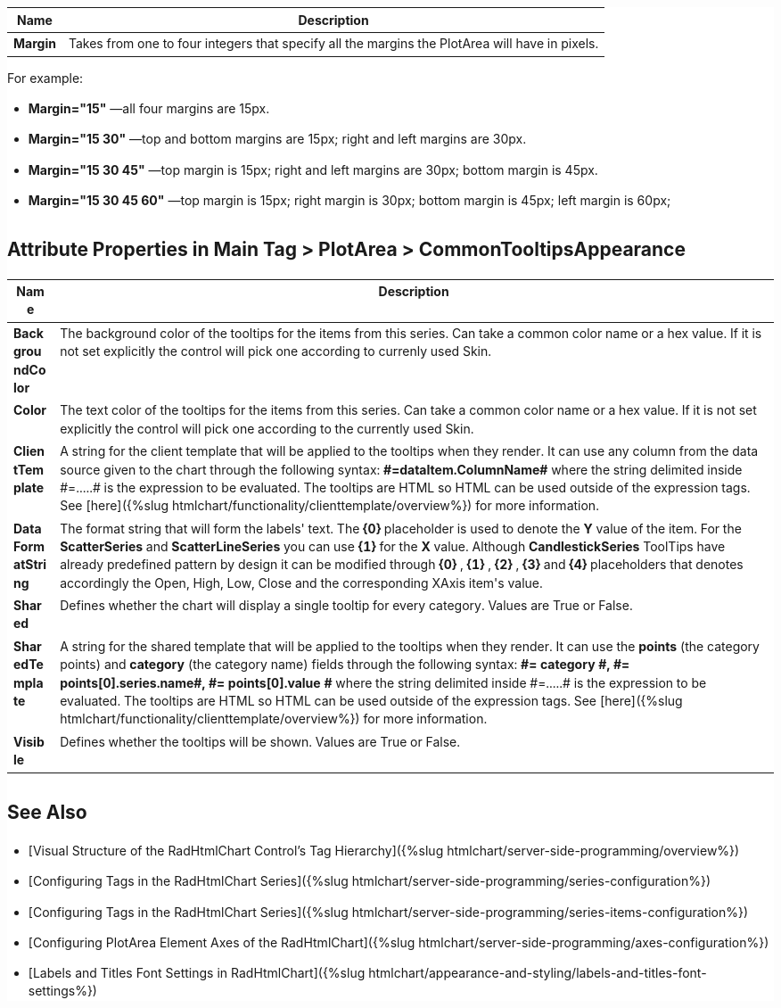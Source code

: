 
|  **Name**  |  **Description**  |
| ------ | ------ |
| **Margin** |Takes from one to four integers that specify all the margins the PlotArea will have in pixels.|

For example:

*  **Margin="15"** —all four margins are 15px.

*  **Margin="15 30"** —top and bottom margins are 15px; right and left margins are 30px.

*  **Margin="15 30 45"** —top margin is 15px; right and left margins are 30px;	bottom margin is 45px.

*  **Margin="15 30 45 60"** —top margin is 15px; right margin is 30px;	bottom margin is 45px; left margin is 60px;

## Attribute Properties in Main Tag > PlotArea > CommonTooltipsAppearance


|  **Name**  |  **Description**  |
| ------ | ------ |
| **BackgroundColor** |The background color of the tooltips for the items from this series. Can take a common color name or a hex value.	If it is not set explicitly the control will pick one according to currenly used Skin.|
| **Color** |The text color of the tooltips for the items from this series. Can take a common color name or a hex value.	If it is not set explicitly the control will pick one according to the currently used Skin.|
| **ClientTemplate** |A string for the client template that will be applied to the tooltips when they render.	It can use any column from the data source given to the chart through the following syntax: **#=dataItem.ColumnName#** where the string delimited inside #=.....#	is the expression to be evaluated. The tooltips are HTML so HTML can be used outside of the expression tags. See [here]({%slug htmlchart/functionality/clienttemplate/overview%}) for more information.|
| **DataFormatString** |The format string that will form the labels' text. The **{0}** placeholder is	used to denote the **Y** value of the item. For the **ScatterSeries** and **ScatterLineSeries** you can use **{1}** for the **X** value.	Although **CandlestickSeries** ToolTips have already predefined pattern by design	it can be modified through **{0}** , **{1}** , **{2}** , **{3}** and **{4}** placeholders that denotes accordingly the Open, High, Low, Close and	the corresponding XAxis item's value.|
| **Shared** |Defines whether the chart will display a single tooltip for every category. Values are True or False.|
| **SharedTemplate** |A string for the shared template that will be applied to the tooltips when they render. It can use the **points** (the category points) and **category** (the category name) fields through the following syntax: **#= category #, #= points[0].series.name#, #= points[0].value #** where the string delimited inside #=.....#	is the expression to be evaluated. The tooltips are HTML so HTML can be used outside of the expression tags.	See [here]({%slug htmlchart/functionality/clienttemplate/overview%}) for more information.|
| **Visible** |Defines whether the tooltips will be shown. Values are True or False.|

## See Also

 * [Visual Structure of the RadHtmlChart Control’s Tag Hierarchy]({%slug htmlchart/server-side-programming/overview%})

 * [Configuring Tags in the RadHtmlChart Series]({%slug htmlchart/server-side-programming/series-configuration%})

 * [Configuring Tags in the RadHtmlChart Series]({%slug htmlchart/server-side-programming/series-items-configuration%})

 * [Configuring PlotArea Element Axes of the RadHtmlChart]({%slug htmlchart/server-side-programming/axes-configuration%})

 * [Labels and Titles Font Settings in RadHtmlChart]({%slug htmlchart/appearance-and-styling/labels-and-titles-font-settings%})
